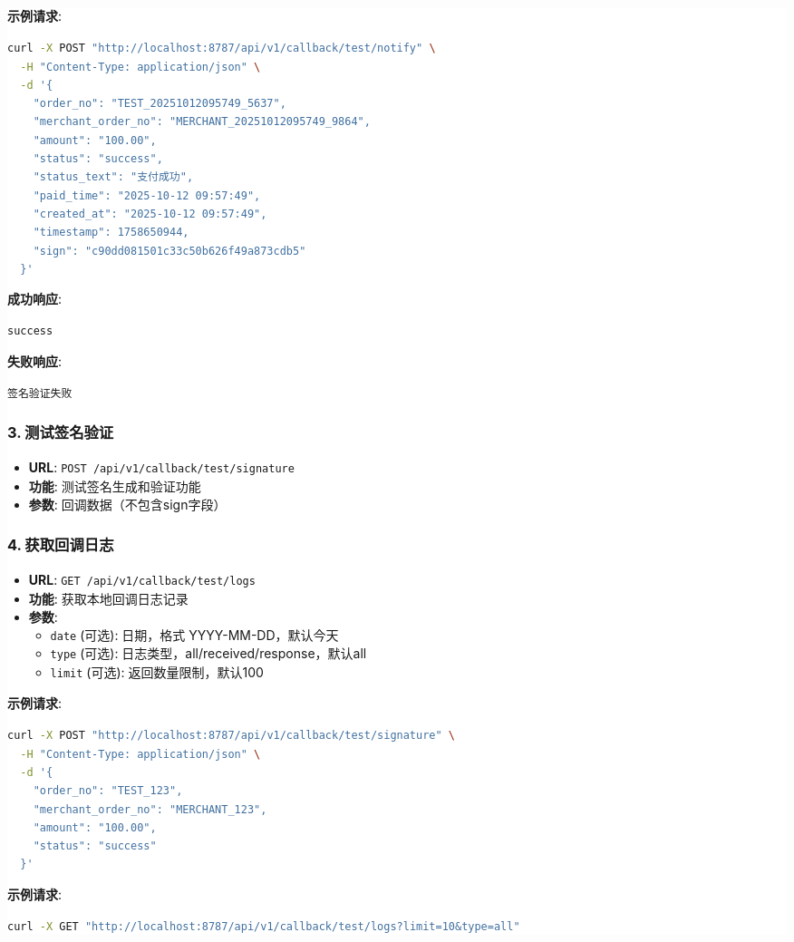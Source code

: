 **示例请求**:
```bash
curl -X POST "http://localhost:8787/api/v1/callback/test/notify" \
  -H "Content-Type: application/json" \
  -d '{
    "order_no": "TEST_20251012095749_5637",
    "merchant_order_no": "MERCHANT_20251012095749_9864",
    "amount": "100.00",
    "status": "success",
    "status_text": "支付成功",
    "paid_time": "2025-10-12 09:57:49",
    "created_at": "2025-10-12 09:57:49",
    "timestamp": 1758650944,
    "sign": "c90dd081501c33c50b626f49a873cdb5"
  }'
```

**成功响应**:
```
success
```

**失败响应**:
```
签名验证失败
```

### 3. 测试签名验证
- **URL**: `POST /api/v1/callback/test/signature`
- **功能**: 测试签名生成和验证功能
- **参数**: 回调数据（不包含sign字段）

### 4. 获取回调日志
- **URL**: `GET /api/v1/callback/test/logs`
- **功能**: 获取本地回调日志记录
- **参数**:
  - `date` (可选): 日期，格式 YYYY-MM-DD，默认今天
  - `type` (可选): 日志类型，all/received/response，默认all
  - `limit` (可选): 返回数量限制，默认100

**示例请求**:
```bash
curl -X POST "http://localhost:8787/api/v1/callback/test/signature" \
  -H "Content-Type: application/json" \
  -d '{
    "order_no": "TEST_123",
    "merchant_order_no": "MERCHANT_123",
    "amount": "100.00",
    "status": "success"
  }'
```

**示例请求**:
```bash
curl -X GET "http://localhost:8787/api/v1/callback/test/logs?limit=10&type=all"
```
